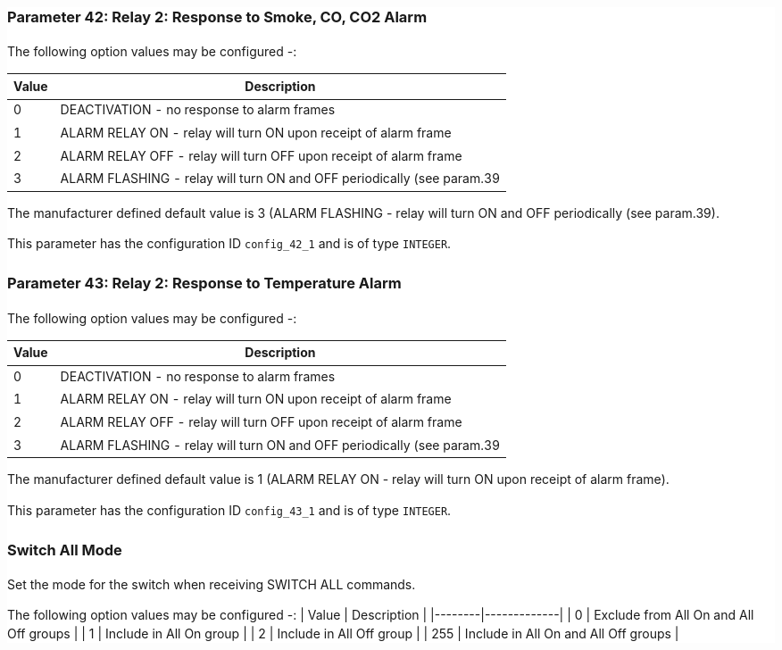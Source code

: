 
### Parameter 42: Relay 2: Response to Smoke, CO, CO2 Alarm



The following option values may be configured -:

| Value  | Description |
|--------|-------------|
| 0 | DEACTIVATION - no response to alarm frames |
| 1 | ALARM RELAY ON - relay will turn ON upon receipt of alarm frame |
| 2 | ALARM RELAY OFF - relay will turn OFF upon receipt of alarm frame |
| 3 | ALARM FLASHING - relay will turn ON and OFF periodically (see param.39 |

The manufacturer defined default value is 3 (ALARM FLASHING - relay will turn ON and OFF periodically (see param.39).

This parameter has the configuration ID ```config_42_1``` and is of type ```INTEGER```.


### Parameter 43: Relay 2: Response to Temperature Alarm



The following option values may be configured -:

| Value  | Description |
|--------|-------------|
| 0 | DEACTIVATION - no response to alarm frames |
| 1 | ALARM RELAY ON - relay will turn ON upon receipt of alarm frame |
| 2 | ALARM RELAY OFF - relay will turn OFF upon receipt of alarm frame |
| 3 | ALARM FLASHING - relay will turn ON and OFF periodically (see param.39 |

The manufacturer defined default value is 1 (ALARM RELAY ON - relay will turn ON upon receipt of alarm frame).

This parameter has the configuration ID ```config_43_1``` and is of type ```INTEGER```.

### Switch All Mode

Set the mode for the switch when receiving SWITCH ALL commands.

The following option values may be configured -:
| Value  | Description |
|--------|-------------|
| 0 | Exclude from All On and All Off groups |
| 1 | Include in All On group |
| 2 | Include in All Off group |
| 255 | Include in All On and All Off groups |
